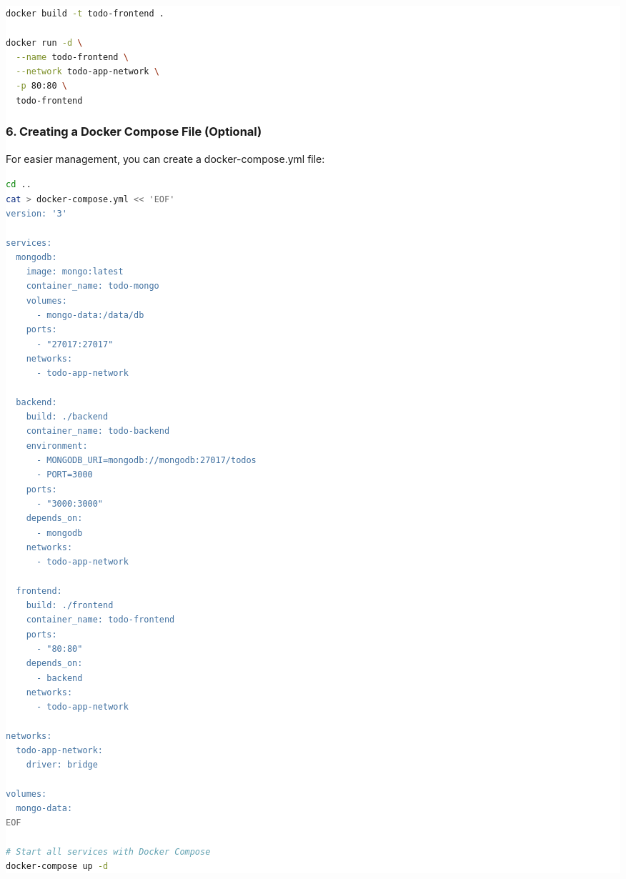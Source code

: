 ```bash
docker build -t todo-frontend .

docker run -d \
  --name todo-frontend \
  --network todo-app-network \
  -p 80:80 \
  todo-frontend
```

### 6. Creating a Docker Compose File (Optional)

For easier management, you can create a docker-compose.yml file:

```bash
cd ..
cat > docker-compose.yml << 'EOF'
version: '3'

services:
  mongodb:
    image: mongo:latest
    container_name: todo-mongo
    volumes:
      - mongo-data:/data/db
    ports:
      - "27017:27017"
    networks:
      - todo-app-network

  backend:
    build: ./backend
    container_name: todo-backend
    environment:
      - MONGODB_URI=mongodb://mongodb:27017/todos
      - PORT=3000
    ports:
      - "3000:3000"
    depends_on:
      - mongodb
    networks:
      - todo-app-network

  frontend:
    build: ./frontend
    container_name: todo-frontend
    ports:
      - "80:80"
    depends_on:
      - backend
    networks:
      - todo-app-network

networks:
  todo-app-network:
    driver: bridge

volumes:
  mongo-data:
EOF

# Start all services with Docker Compose
docker-compose up -d
```
